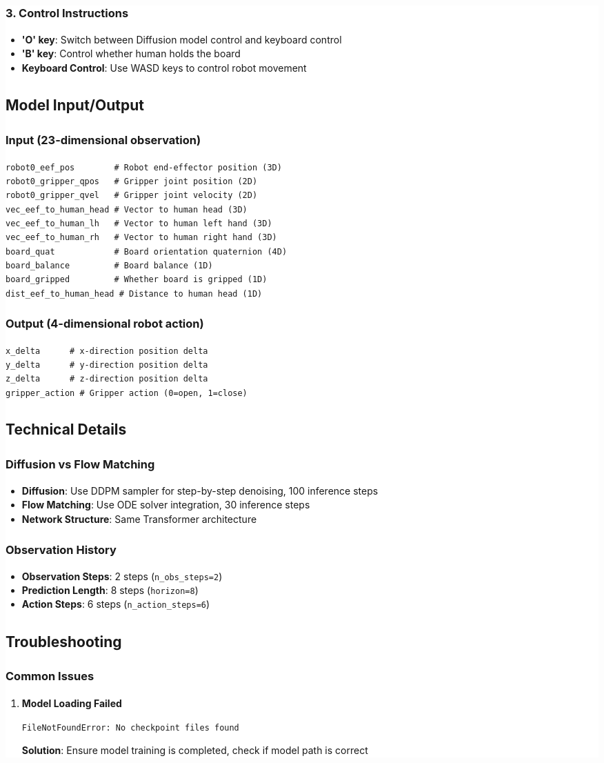 ### 3. Control Instructions
- **'O' key**: Switch between Diffusion model control and keyboard control
- **'B' key**: Control whether human holds the board
- **Keyboard Control**: Use WASD keys to control robot movement

## Model Input/Output

### Input (23-dimensional observation)
```
robot0_eef_pos        # Robot end-effector position (3D)
robot0_gripper_qpos   # Gripper joint position (2D)
robot0_gripper_qvel   # Gripper joint velocity (2D)
vec_eef_to_human_head # Vector to human head (3D)
vec_eef_to_human_lh   # Vector to human left hand (3D)
vec_eef_to_human_rh   # Vector to human right hand (3D)
board_quat            # Board orientation quaternion (4D)
board_balance         # Board balance (1D)
board_gripped         # Whether board is gripped (1D)
dist_eef_to_human_head # Distance to human head (1D)
```

### Output (4-dimensional robot action)
```
x_delta      # x-direction position delta
y_delta      # y-direction position delta  
z_delta      # z-direction position delta
gripper_action # Gripper action (0=open, 1=close)
```

## Technical Details

### Diffusion vs Flow Matching
- **Diffusion**: Use DDPM sampler for step-by-step denoising, 100 inference steps
- **Flow Matching**: Use ODE solver integration, 30 inference steps
- **Network Structure**: Same Transformer architecture

### Observation History
- **Observation Steps**: 2 steps (`n_obs_steps=2`)
- **Prediction Length**: 8 steps (`horizon=8`)
- **Action Steps**: 6 steps (`n_action_steps=6`)

## Troubleshooting

### Common Issues

1. **Model Loading Failed**
   ```
   FileNotFoundError: No checkpoint files found
   ```
   **Solution**: Ensure model training is completed, check if model path is correct
